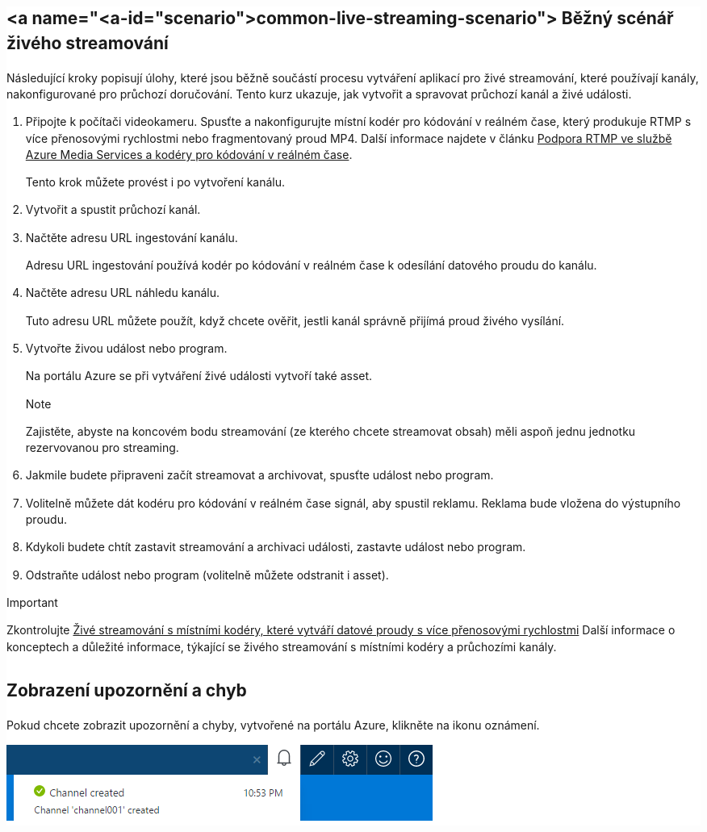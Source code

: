## <a name="<a-id="scenario"></a>common-live-streaming-scenario"></a><a id="scenario"> </a>Běžný scénář živého streamování
Následující kroky popisují úlohy, které jsou běžně součástí procesu vytváření aplikací pro živé streamování, které používají kanály, nakonfigurované pro průchozí doručování. Tento kurz ukazuje, jak vytvořit a spravovat průchozí kanál a živé události.

1. Připojte k počítači videokameru. Spusťte a nakonfigurujte místní kodér pro kódování v reálném čase, který produkuje RTMP s více přenosovými rychlostmi nebo fragmentovaný proud MP4. Další informace najdete v článku [Podpora RTMP ve službě Azure Media Services a kodéry pro kódování v reálném čase](http://go.microsoft.com/fwlink/?LinkId=532824).
   
    Tento krok můžete provést i po vytvoření kanálu.
2. Vytvořit a spustit průchozí kanál.
3. Načtěte adresu URL ingestování kanálu. 
   
    Adresu URL ingestování používá kodér po kódování v reálném čase k odesílání datového proudu do kanálu.
4. Načtěte adresu URL náhledu kanálu. 
   
    Tuto adresu URL můžete použít, když chcete ověřit, jestli kanál správně přijímá proud živého vysílání.
5. Vytvořte živou událost nebo program. 
   
    Na portálu Azure se při vytváření živé události vytvoří také asset. 
   
   > [!NOTE]
   > Zajistěte, abyste na koncovém bodu streamování (ze kterého chcete streamovat obsah) měli aspoň jednu jednotku rezervovanou pro streaming.
   > 
   > 
6. Jakmile budete připraveni začít streamovat a archivovat, spusťte událost nebo program.
7. Volitelně můžete dát kodéru pro kódování v reálném čase signál, aby spustil reklamu. Reklama bude vložena do výstupního proudu.
8. Kdykoli budete chtít zastavit streamování a archivaci události, zastavte událost nebo program.
9. Odstraňte událost nebo program (volitelně můžete odstranit i asset).     

> [!IMPORTANT]
> Zkontrolujte [Živé streamování s místními kodéry, které vytváří datové proudy s více přenosovými rychlostmi](media-services-live-streaming-with-onprem-encoders.md) Další informace o konceptech a důležité informace, týkající se živého streamování s místními kodéry a průchozími kanály.
> 
> 

## <a name="to-view-notifications-and-errors"></a>Zobrazení upozornění a chyb
Pokud chcete zobrazit upozornění a chyby, vytvořené na portálu Azure, klikněte na ikonu oznámení.

![Oznámení](./media/media-services-portal-passthrough-get-started/media-services-notifications.png)
